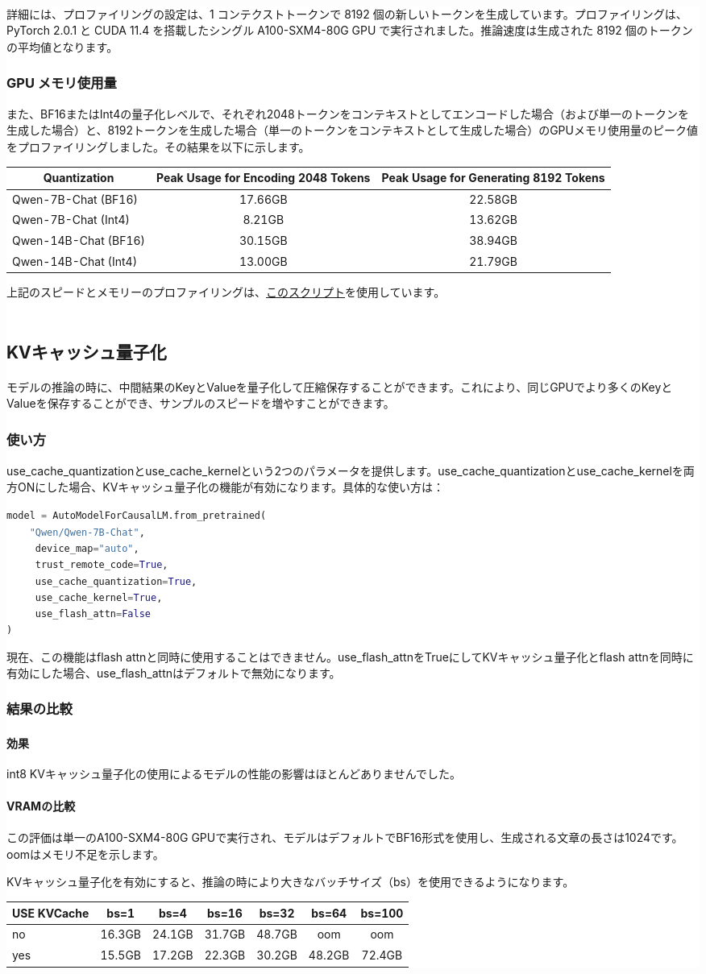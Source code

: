 詳細には、プロファイリングの設定は、1 コンテクストトークンで 8192 個の新しいトークンを生成しています。プロファイリングは、PyTorch 2.0.1 と CUDA 11.4 を搭載したシングル A100-SXM4-80G GPU で実行されました。推論速度は生成された 8192 個のトークンの平均値となります。

### GPU メモリ使用量

また、BF16またはInt4の量子化レベルで、それぞれ2048トークンをコンテキストとしてエンコードした場合（および単一のトークンを生成した場合）と、8192トークンを生成した場合（単一のトークンをコンテキストとして生成した場合）のGPUメモリ使用量のピーク値をプロファイリングしました。その結果を以下に示します。

| Quantization         | Peak Usage for Encoding 2048 Tokens | Peak Usage for Generating 8192 Tokens |
|----------------------|:-----------------------------------:|:-------------------------------------:|
| Qwen-7B-Chat (BF16)  |               17.66GB               |                22.58GB                |
| Qwen-7B-Chat (Int4)  |               8.21GB                |                13.62GB                |
| Qwen-14B-Chat (BF16) |               30.15GB               |                38.94GB                |
| Qwen-14B-Chat (Int4) |               13.00GB               |                21.79GB                |

上記のスピードとメモリーのプロファイリングは、[このスクリプト](https://qianwen-res.oss-cn-beijing.aliyuncs.com/profile.py)を使用しています。
<br><br>

## KVキャッシュ量子化

モデルの推論の時に、中間結果のKeyとValueを量子化して圧縮保存することができます。これにより、同じGPUでより多くのKeyとValueを保存することができ、サンプルのスピードを増やすことができます。

### 使い方
use_cache_quantizationとuse_cache_kernelという2つのパラメータを提供します。use_cache_quantizationとuse_cache_kernelを両方ONにした場合、KVキャッシュ量子化の機能が有効になります。具体的な使い方は：
```python
model = AutoModelForCausalLM.from_pretrained(
    "Qwen/Qwen-7B-Chat",
     device_map="auto",
     trust_remote_code=True,
     use_cache_quantization=True,
     use_cache_kernel=True,
     use_flash_attn=False
)
```
現在、この機能はflash attnと同時に使用することはできません。use_flash_attnをTrueにしてKVキャッシュ量子化とflash attnを同時に有効にした場合、use_flash_attnはデフォルトで無効になります。

### 結果の比較
#### 効果
int8 KVキャッシュ量子化の使用によるモデルの性能の影響はほとんどありませんでした。

#### VRAMの比較
この評価は単一のA100-SXM4-80G GPUで実行され、モデルはデフォルトでBF16形式を使用し、生成される文章の長さは1024です。oomはメモリ不足を示します。

KVキャッシュ量子化を有効にすると、推論の時により大きなバッチサイズ（bs）を使用できるようになります。

| USE KVCache |  bs=1  |  bs=4  | bs=16  | bs=32  | bs=64  | bs=100 |
|-------------|:------:|:------:|:------:|:------:|:------:|:------:|
| no          | 16.3GB | 24.1GB | 31.7GB | 48.7GB |  oom   |  oom   |
| yes         | 15.5GB | 17.2GB | 22.3GB | 30.2GB | 48.2GB | 72.4GB |
